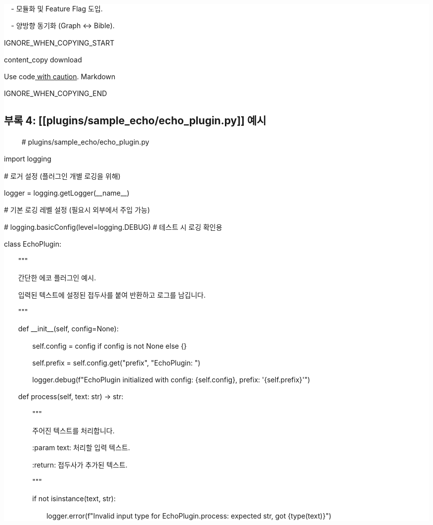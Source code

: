 `  `- 모듈화 및 Feature Flag 도입.

`  `- 양방향 동기화 (Graph ↔ Bible).



IGNORE\_WHEN\_COPYING\_START

content\_copy download

Use code[ ](https://support.google.com/legal/answer/13505487)[with caution](https://support.google.com/legal/answer/13505487). Markdown

IGNORE\_WHEN\_COPYING\_END
## <a name="_57hdtck7pvc"></a>**부록 4: [[plugins/sample\_echo/echo\_plugin.py]] 예시**
`     `# plugins/sample\_echo/echo\_plugin.py

import logging

\# 로거 설정 (플러그인 개별 로깅을 위해)

logger = logging.getLogger(\_\_name\_\_)

\# 기본 로깅 레벨 설정 (필요시 외부에서 주입 가능)

\# logging.basicConfig(level=logging.DEBUG) # 테스트 시 로깅 확인용

class EchoPlugin:

`    `"""

`    `간단한 에코 플러그인 예시.

`    `입력된 텍스트에 설정된 접두사를 붙여 반환하고 로그를 남깁니다.

`    `"""

`    `def \_\_init\_\_(self, config=None):

`        `self.config = config if config is not None else {}

`        `self.prefix = self.config.get("prefix", "EchoPlugin: ")

`        `logger.debug(f"EchoPlugin initialized with config: {self.config}, prefix: '{self.prefix}'")

`    `def process(self, text: str) -> str:

`        `"""

`        `주어진 텍스트를 처리합니다.

`        `:param text: 처리할 입력 텍스트.

`        `:return: 접두사가 추가된 텍스트.

`        `"""

`        `if not isinstance(text, str):

`            `logger.error(f"Invalid input type for EchoPlugin.process: expected str, got {type(text)}")
